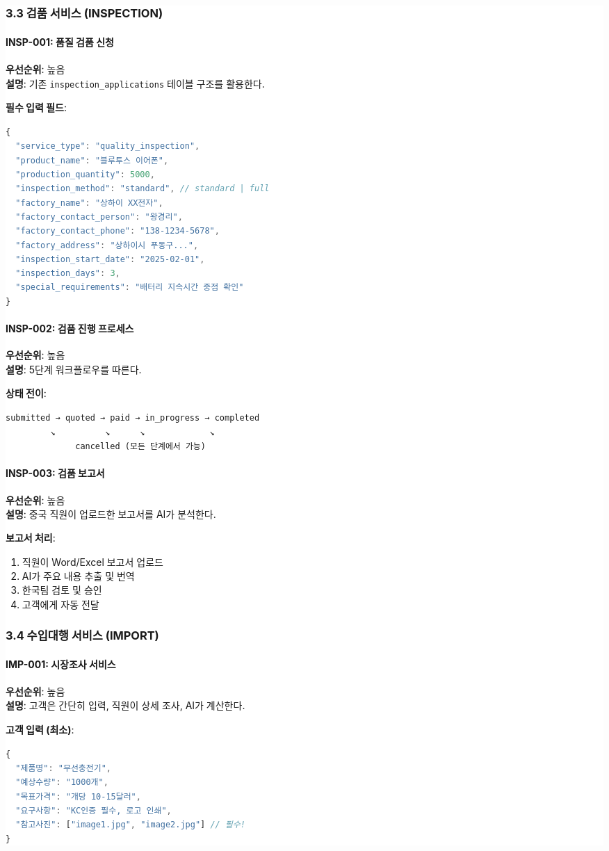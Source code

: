 ### 3.3 검품 서비스 (INSPECTION)

#### INSP-001: 품질 검품 신청
**우선순위**: 높음  
**설명**: 기존 `inspection_applications` 테이블 구조를 활용한다.

**필수 입력 필드**:
```javascript
{
  "service_type": "quality_inspection",
  "product_name": "블루투스 이어폰",
  "production_quantity": 5000,
  "inspection_method": "standard", // standard | full
  "factory_name": "상하이 XX전자",
  "factory_contact_person": "왕경리",
  "factory_contact_phone": "138-1234-5678",
  "factory_address": "상하이시 푸동구...",
  "inspection_start_date": "2025-02-01",
  "inspection_days": 3,
  "special_requirements": "배터리 지속시간 중점 확인"
}
```

#### INSP-002: 검품 진행 프로세스
**우선순위**: 높음  
**설명**: 5단계 워크플로우를 따른다.

**상태 전이**:
```
submitted → quoted → paid → in_progress → completed
         ↘          ↘      ↘             ↘
              cancelled (모든 단계에서 가능)
```

#### INSP-003: 검품 보고서
**우선순위**: 높음  
**설명**: 중국 직원이 업로드한 보고서를 AI가 분석한다.

**보고서 처리**:
1. 직원이 Word/Excel 보고서 업로드
2. AI가 주요 내용 추출 및 번역
3. 한국팀 검토 및 승인
4. 고객에게 자동 전달

### 3.4 수입대행 서비스 (IMPORT)

#### IMP-001: 시장조사 서비스
**우선순위**: 높음  
**설명**: 고객은 간단히 입력, 직원이 상세 조사, AI가 계산한다.

**고객 입력 (최소)**:
```javascript
{
  "제품명": "무선충전기",
  "예상수량": "1000개",
  "목표가격": "개당 10-15달러",
  "요구사항": "KC인증 필수, 로고 인쇄",
  "참고사진": ["image1.jpg", "image2.jpg"] // 필수!
}
```

